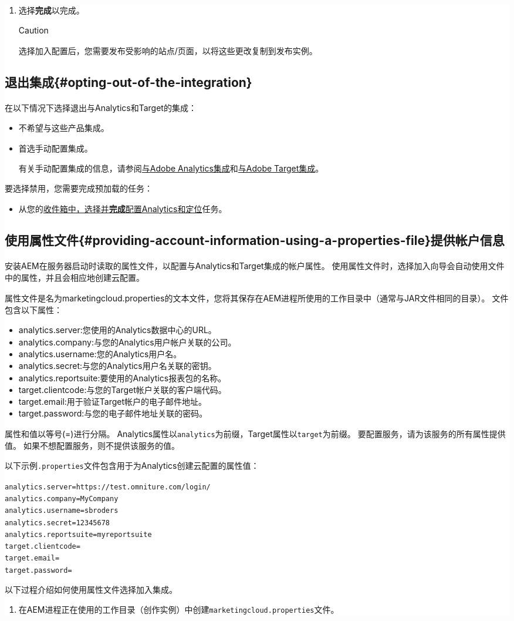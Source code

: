 1. 选择&#x200B;**完成**&#x200B;以完成。

   >[!CAUTION]
   >
   >选择加入配置后，您需要发布受影响的站点/页面，以将这些更改复制到发布实例。

## 退出集成{#opting-out-of-the-integration}

在以下情况下选择退出与Analytics和Target的集成：

* 不希望与这些产品集成。
* 首选手动配置集成。

   有关手动配置集成的信息，请参阅[与Adobe Analytics集成](/help/sites-administering/adobeanalytics.md)和[与Adobe Target集成](/help/sites-administering/target.md)。

要选择禁用，您需要完成预加载的任务：

* 从您的[收件箱中，选择并&#x200B;**完成**&#x200B;配置Analytics和定位](/help/sites-authoring/inbox.md#taking-action-on-an-item)任务。

## 使用属性文件{#providing-account-information-using-a-properties-file}提供帐户信息

安装AEM在服务器启动时读取的属性文件，以配置与Analytics和Target集成的帐户属性。 使用属性文件时，选择加入向导会自动使用文件中的属性，并且会相应地创建云配置。

属性文件是名为marketingcloud.properties的文本文件，您将其保存在AEM进程所使用的工作目录中（通常与JAR文件相同的目录）。 文件包含以下属性：

* analytics.server:您使用的Analytics数据中心的URL。
* analytics.company:与您的Analytics用户帐户关联的公司。
* analytics.username:您的Analytics用户名。
* analytics.secret:与您的Analytics用户名关联的密钥。
* analytics.reportsuite:要使用的Analytics报表包的名称。
* target.clientcode:与您的Target帐户关联的客户端代码。
* target.email:用于验证Target帐户的电子邮件地址。
* target.password:与您的电子邮件地址关联的密码。

属性和值以等号(=)进行分隔。 Analytics属性以`analytics`为前缀，Target属性以`target`为前缀。 要配置服务，请为该服务的所有属性提供值。 如果不想配置服务，则不提供该服务的值。

以下示例`.properties`文件包含用于为Analytics创建云配置的属性值：

```xml
analytics.server=https://test.omniture.com/login/
analytics.company=MyCompany
analytics.username=sbroders
analytics.secret=12345678
analytics.reportsuite=myreportsuite
target.clientcode=
target.email=
target.password=
```

以下过程介绍如何使用属性文件选择加入集成。

1. 在AEM进程正在使用的工作目录（创作实例）中创建`marketingcloud.properties`文件。

